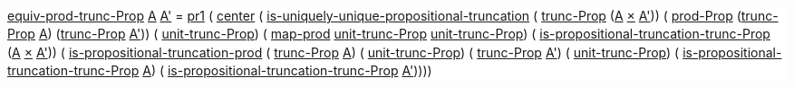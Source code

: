 <a id="8132" href="foundation.propositional-truncations.html#7970" class="Function">equiv-prod-trunc-Prop</a> <a id="8154" href="foundation.propositional-truncations.html#8154" class="Bound">A</a> <a id="8156" href="foundation.propositional-truncations.html#8156" class="Bound">A&#39;</a> <a id="8159" class="Symbol">=</a>
  <a id="8163" href="foundation-core.dependent-pair-types.html#592" class="Field">pr1</a>
    <a id="8171" class="Symbol">(</a> <a id="8173" href="foundation-core.contractible-types.html#1018" class="Function">center</a>
      <a id="8186" class="Symbol">(</a> <a id="8188" href="foundation.universal-property-propositional-truncation.html#8204" class="Function">is-uniquely-unique-propositional-truncation</a>
        <a id="8240" class="Symbol">(</a> <a id="8242" href="foundation.propositional-truncations.html#2133" class="Function">trunc-Prop</a> <a id="8253" class="Symbol">(</a><a id="8254" href="foundation.propositional-truncations.html#8154" class="Bound">A</a> <a id="8256" href="foundation-core.cartesian-product-types.html#577" class="Function Operator">×</a> <a id="8258" href="foundation.propositional-truncations.html#8156" class="Bound">A&#39;</a><a id="8260" class="Symbol">))</a>
        <a id="8271" class="Symbol">(</a> <a id="8273" href="foundation-core.propositions.html#5805" class="Function">prod-Prop</a> <a id="8283" class="Symbol">(</a><a id="8284" href="foundation.propositional-truncations.html#2133" class="Function">trunc-Prop</a> <a id="8295" href="foundation.propositional-truncations.html#8154" class="Bound">A</a><a id="8296" class="Symbol">)</a> <a id="8298" class="Symbol">(</a><a id="8299" href="foundation.propositional-truncations.html#2133" class="Function">trunc-Prop</a> <a id="8310" href="foundation.propositional-truncations.html#8156" class="Bound">A&#39;</a><a id="8312" class="Symbol">))</a>
        <a id="8323" class="Symbol">(</a> <a id="8325" href="foundation.propositional-truncations.html#1756" class="Postulate">unit-trunc-Prop</a><a id="8340" class="Symbol">)</a>
        <a id="8350" class="Symbol">(</a> <a id="8352" href="foundation.functoriality-cartesian-product-types.html#846" class="Function">map-prod</a> <a id="8361" href="foundation.propositional-truncations.html#1756" class="Postulate">unit-trunc-Prop</a> <a id="8377" href="foundation.propositional-truncations.html#1756" class="Postulate">unit-trunc-Prop</a><a id="8392" class="Symbol">)</a>
        <a id="8402" class="Symbol">(</a> <a id="8404" href="foundation.propositional-truncations.html#3973" class="Function">is-propositional-truncation-trunc-Prop</a> <a id="8443" class="Symbol">(</a><a id="8444" href="foundation.propositional-truncations.html#8154" class="Bound">A</a> <a id="8446" href="foundation-core.cartesian-product-types.html#577" class="Function Operator">×</a> <a id="8448" href="foundation.propositional-truncations.html#8156" class="Bound">A&#39;</a><a id="8450" class="Symbol">))</a>
        <a id="8461" class="Symbol">(</a> <a id="8463" href="foundation.universal-property-propositional-truncation.html#13266" class="Function">is-propositional-truncation-prod</a>
          <a id="8506" class="Symbol">(</a> <a id="8508" href="foundation.propositional-truncations.html#2133" class="Function">trunc-Prop</a> <a id="8519" href="foundation.propositional-truncations.html#8154" class="Bound">A</a><a id="8520" class="Symbol">)</a>
          <a id="8532" class="Symbol">(</a> <a id="8534" href="foundation.propositional-truncations.html#1756" class="Postulate">unit-trunc-Prop</a><a id="8549" class="Symbol">)</a>
          <a id="8561" class="Symbol">(</a> <a id="8563" href="foundation.propositional-truncations.html#2133" class="Function">trunc-Prop</a> <a id="8574" href="foundation.propositional-truncations.html#8156" class="Bound">A&#39;</a><a id="8576" class="Symbol">)</a>
          <a id="8588" class="Symbol">(</a> <a id="8590" href="foundation.propositional-truncations.html#1756" class="Postulate">unit-trunc-Prop</a><a id="8605" class="Symbol">)</a>
          <a id="8617" class="Symbol">(</a> <a id="8619" href="foundation.propositional-truncations.html#3973" class="Function">is-propositional-truncation-trunc-Prop</a> <a id="8658" href="foundation.propositional-truncations.html#8154" class="Bound">A</a><a id="8659" class="Symbol">)</a>
          <a id="8671" class="Symbol">(</a> <a id="8673" href="foundation.propositional-truncations.html#3973" class="Function">is-propositional-truncation-trunc-Prop</a> <a id="8712" href="foundation.propositional-truncations.html#8156" class="Bound">A&#39;</a><a id="8714" class="Symbol">))))</a>
